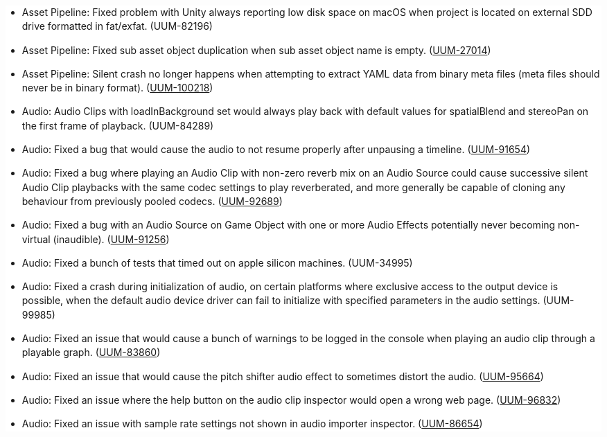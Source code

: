 - Asset Pipeline: Fixed problem with Unity always reporting low disk space on macOS when project is located on external SDD drive formatted in fat/exfat.
    (UUM-82196)

- Asset Pipeline: Fixed sub asset object duplication when sub asset object name is empty.
    ([UUM-27014](https://issuetracker.unity3d.com/issues/an-invalid-asset-is-created-and-an-error-is-logged-when-duplicating-a-sub-asset-which-has-an-empty-name))

- Asset Pipeline: Silent crash no longer happens when attempting to extract YAML data from binary meta files \(meta files should never be in binary format\).
    ([UUM-100218](https://issuetracker.unity3d.com/issues/silent-crash-when-opening-a-specific-project))

- Audio: Audio Clips with loadInBackground set would always play back with default values for spatialBlend and stereoPan on the first frame of playback.
    (UUM-84289)

- Audio: Fixed a bug that would cause the audio to not resume properly after unpausing a timeline.
    ([UUM-91654](https://issuetracker.unity3d.com/issues/audio-does-not-resume-playing-in-timeline-when-timescale-is-set-to-0-and-back-to-1-after-the-remainder-of-the-audio-has-passed-in-real-time))

- Audio: Fixed a bug where playing an Audio Clip with non-zero reverb mix on an Audio Source could cause successive silent Audio Clip playbacks with the same codec settings to play reverberated, and more generally be capable of cloning any behaviour from previously pooled codecs.
    ([UUM-92689](https://issuetracker.unity3d.com/issues/audio-reverb-zone-still-produces-sound-when-the-audio-source-volume-is-0))

- Audio: Fixed a bug with an Audio Source on Game Object with one or more Audio Effects potentially never becoming non-virtual \(inaudible\).
    ([UUM-91256](https://issuetracker.unity3d.com/issues/audio-source-clip-is-not-audible-when-exceeding-a-high-number-of-active-audio-sources))

- Audio: Fixed a bunch of tests that timed out on apple silicon machines.
    (UUM-34995)

- Audio: Fixed a crash during initialization of audio, on certain platforms where exclusive access to the output device is possible, when the default audio device driver can fail to initialize with specified parameters in the audio settings.
    (UUM-99985)

- Audio: Fixed an issue that would cause a bunch of warnings to be logged in the console when playing an audio clip through a playable graph.
    ([UUM-83860](https://issuetracker.unity3d.com/issues/multiple-errors-are-logged-in-the-console-when-playing-audio-clips-from-playable))

- Audio: Fixed an issue that would cause the pitch shifter audio effect to sometimes distort the audio.
    ([UUM-95664](https://issuetracker.unity3d.com/issues/a-distorted-audio-clip-is-played-when-transitioning-to-another-audio-clip-using-pitch-shifter-audio-effect))

- Audio: Fixed an issue where the help button on the audio clip inspector would open a wrong web page.
    ([UUM-96832](https://issuetracker.unity3d.com/issues/opening-reference-for-audio-importer-opens-missing-page))

- Audio: Fixed an issue with sample rate settings not shown in audio importer inspector.
    ([UUM-86654](https://issuetracker.unity3d.com/issues/sample-rate-setting-is-not-shown-in-the-default-tab-when-importing-an-audio-file))
